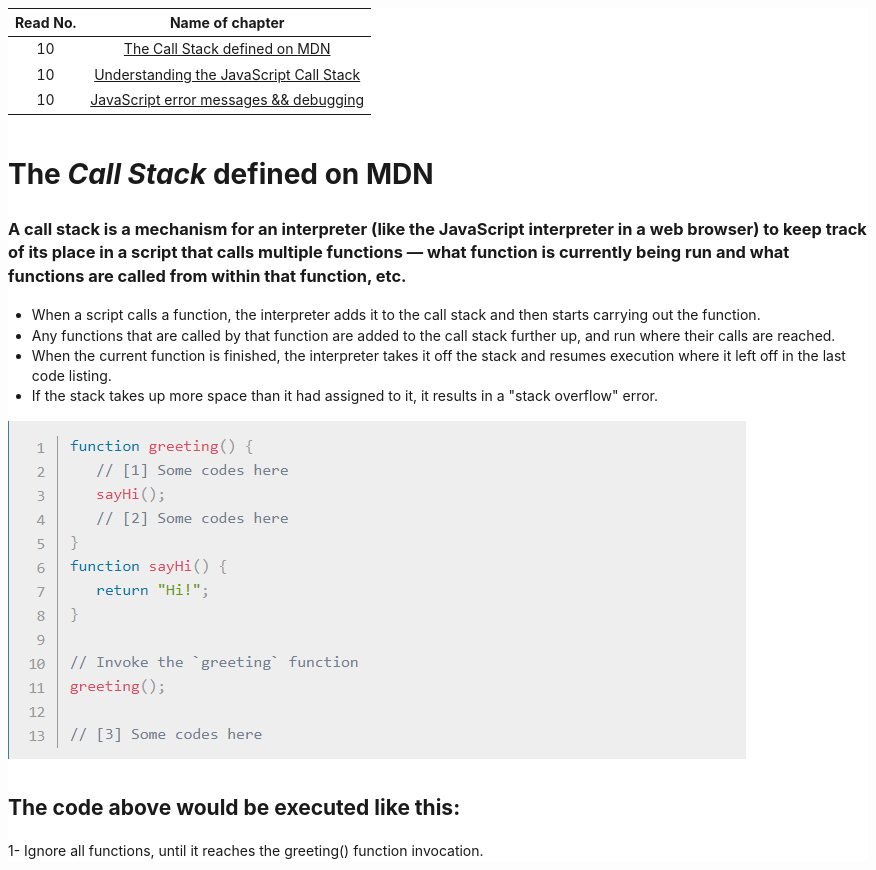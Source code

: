 |Read No. | Name of chapter|
|:---------: |:--------------:|
|10|[The Call Stack defined on MDN](The-Call-Stack-defined-on-MDN.md)|
|10|[Understanding the JavaScript Call Stack](Understanding-the-JavaScript-Call-Stack.md)|
|10|[JavaScript error messages && debugging](JavaScript-error-messages.md)|








# The *Call Stack* defined on MDN
### A call stack is a mechanism for an interpreter (like the JavaScript interpreter in a web browser) to keep track of its place in a script that calls multiple functions — what function is currently being run and what functions are called from within that function, etc.
- When a script calls a function, the interpreter adds it to the call stack and then starts carrying out the function.
- Any functions that are called by that function are added to the call stack further up, and run where their calls are reached.
- When the current function is finished, the interpreter takes it off the stack and resumes execution where it left off in the last code listing.
- If the stack takes up more space than it had assigned to it, it results in a "stack overflow" error.

![image](image/MDN-example.PNG)

## The code above would be executed like this:

1- Ignore all functions, until it reaches the greeting() function invocation.
